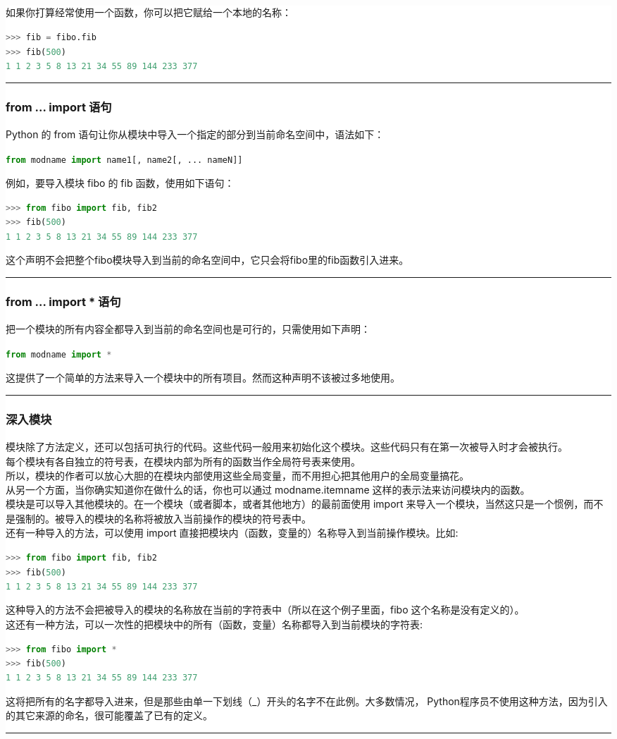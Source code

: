 如果你打算经常使用一个函数，你可以把它赋给一个本地的名称：
```python
>>> fib = fibo.fib
>>> fib(500)
1 1 2 3 5 8 13 21 34 55 89 144 233 377
``` 
---


### **from … import 语句**
Python 的 from 语句让你从模块中导入一个指定的部分到当前命名空间中，语法如下：
```python
from modname import name1[, name2[, ... nameN]]
``` 
例如，要导入模块 fibo 的 fib 函数，使用如下语句：
```python
>>> from fibo import fib, fib2
>>> fib(500)
1 1 2 3 5 8 13 21 34 55 89 144 233 377
``` 
这个声明不会把整个fibo模块导入到当前的命名空间中，它只会将fibo里的fib函数引入进来。

---

### **from … import * 语句**
把一个模块的所有内容全都导入到当前的命名空间也是可行的，只需使用如下声明：
```python
from modname import *
``` 
这提供了一个简单的方法来导入一个模块中的所有项目。然而这种声明不该被过多地使用。

---

### **深入模块**
模块除了方法定义，还可以包括可执行的代码。这些代码一般用来初始化这个模块。这些代码只有在第一次被导入时才会被执行。   
每个模块有各自独立的符号表，在模块内部为所有的函数当作全局符号表来使用。  
所以，模块的作者可以放心大胆的在模块内部使用这些全局变量，而不用担心把其他用户的全局变量搞花。  
从另一个方面，当你确实知道你在做什么的话，你也可以通过 modname.itemname 这样的表示法来访问模块内的函数。  
模块是可以导入其他模块的。在一个模块（或者脚本，或者其他地方）的最前面使用 import 来导入一个模块，当然这只是一个惯例，而不是强制的。被导入的模块的名称将被放入当前操作的模块的符号表中。  
还有一种导入的方法，可以使用 import 直接把模块内（函数，变量的）名称导入到当前操作模块。比如:
```python
>>> from fibo import fib, fib2
>>> fib(500)
1 1 2 3 5 8 13 21 34 55 89 144 233 377
``` 

这种导入的方法不会把被导入的模块的名称放在当前的字符表中（所以在这个例子里面，fibo 这个名称是没有定义的）。  
这还有一种方法，可以一次性的把模块中的所有（函数，变量）名称都导入到当前模块的字符表:
```python
>>> from fibo import *
>>> fib(500)
1 1 2 3 5 8 13 21 34 55 89 144 233 377
``` 
这将把所有的名字都导入进来，但是那些由单一下划线（\_）开头的名字不在此例。大多数情况， Python程序员不使用这种方法，因为引入的其它来源的命名，很可能覆盖了已有的定义。

---